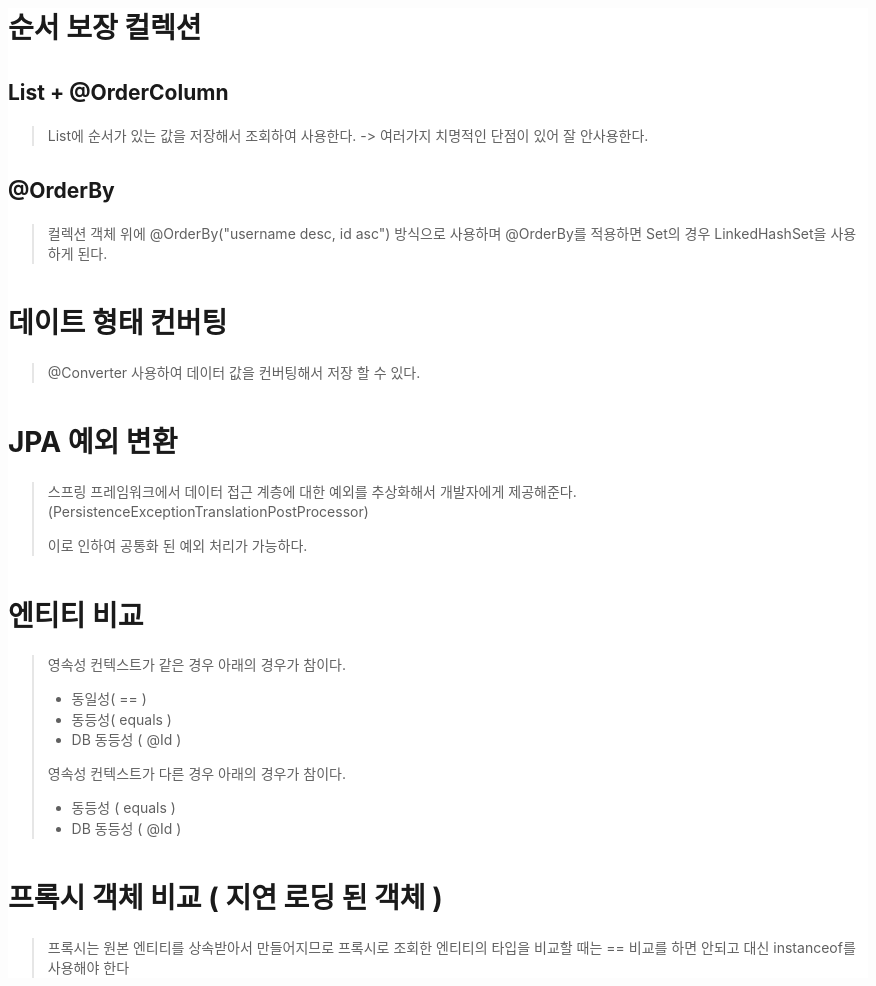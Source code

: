 

# 순서 보장 컬렉션

## List + @OrderColumn

> List에 순서가 있는 값을 저장해서 조회하여 사용한다. -> 여러가지 치명적인 단점이 있어 잘 안사용한다.



## @OrderBy

> 컬렉션 객체 위에 @OrderBy("username desc, id asc")  방식으로 사용하며 @OrderBy를 적용하면 Set의 경우 LinkedHashSet을 사용하게 된다.





# 데이트 형태 컨버팅

> @Converter 사용하여 데이터 값을 컨버팅해서 저장 할 수 있다.



# JPA 예외 변환

> 스프링 프레임워크에서 데이터 접근 계층에 대한 예외를 추상화해서 개발자에게 제공해준다. (PersistenceExceptionTranslationPostProcessor)
>
> 이로 인하여 공통화 된 예외 처리가 가능하다.



# 엔티티 비교

> 영속성 컨텍스트가 같은 경우 아래의 경우가 참이다.
>
> - 동일성( == ) 
> - 동등성( equals )
> - DB 동등성 ( @Id )
>
> 영속성 컨텍스트가 다른 경우 아래의 경우가 참이다.
>
> - 동등성 ( equals )
> - DB 동등성 ( @Id )



# 프록시 객체 비교 ( 지연 로딩 된 객체 )

> 프록시는 원본 엔티티를 상속받아서 만들어지므로 프록시로 조회한 엔티티의 타입을 비교할 때는 == 비교를 하면 안되고 대신 instanceof를 사용해야 한다

